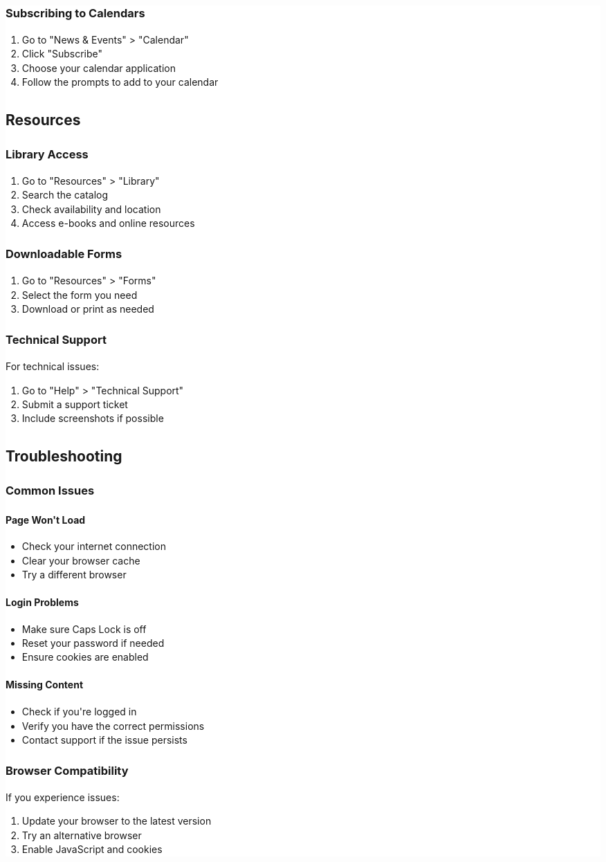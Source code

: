 ### Subscribing to Calendars
1. Go to "News & Events" > "Calendar"
2. Click "Subscribe"
3. Choose your calendar application
4. Follow the prompts to add to your calendar

## Resources

### Library Access
1. Go to "Resources" > "Library"
2. Search the catalog
3. Check availability and location
4. Access e-books and online resources

### Downloadable Forms
1. Go to "Resources" > "Forms"
2. Select the form you need
3. Download or print as needed

### Technical Support
For technical issues:
1. Go to "Help" > "Technical Support"
2. Submit a support ticket
3. Include screenshots if possible

## Troubleshooting

### Common Issues

#### Page Won't Load
- Check your internet connection
- Clear your browser cache
- Try a different browser

#### Login Problems
- Make sure Caps Lock is off
- Reset your password if needed
- Ensure cookies are enabled

#### Missing Content
- Check if you're logged in
- Verify you have the correct permissions
- Contact support if the issue persists

### Browser Compatibility
If you experience issues:
1. Update your browser to the latest version
2. Try an alternative browser
3. Enable JavaScript and cookies
